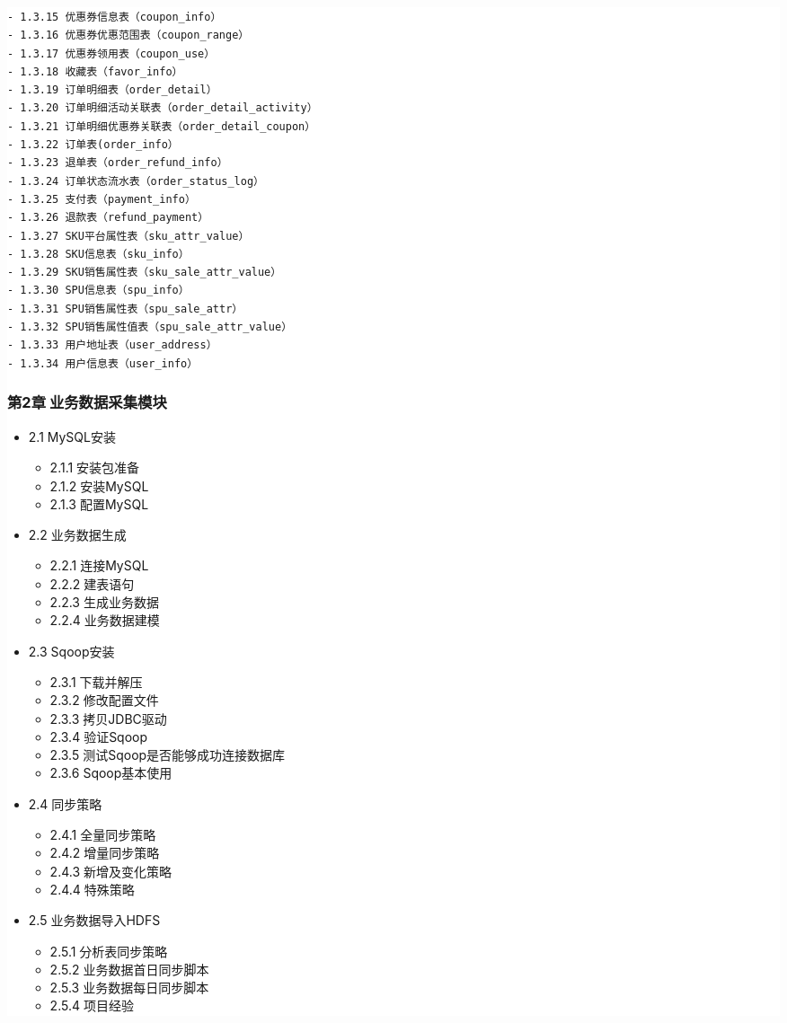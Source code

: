 	- 1.3.15 优惠券信息表（coupon_info）
	- 1.3.16 优惠券优惠范围表（coupon_range）
	- 1.3.17 优惠券领用表（coupon_use）
	- 1.3.18 收藏表（favor_info）
	- 1.3.19 订单明细表（order_detail）
	- 1.3.20 订单明细活动关联表（order_detail_activity）
	- 1.3.21 订单明细优惠券关联表（order_detail_coupon）
	- 1.3.22 订单表(order_info）
	- 1.3.23 退单表（order_refund_info）
	- 1.3.24 订单状态流水表（order_status_log）
	- 1.3.25 支付表（payment_info）
	- 1.3.26 退款表（refund_payment）
	- 1.3.27 SKU平台属性表（sku_attr_value）
	- 1.3.28 SKU信息表（sku_info）
	- 1.3.29 SKU销售属性表（sku_sale_attr_value）
	- 1.3.30 SPU信息表（spu_info）
	- 1.3.31 SPU销售属性表（spu_sale_attr）
	- 1.3.32 SPU销售属性值表（spu_sale_attr_value）
	- 1.3.33 用户地址表（user_address）
	- 1.3.34 用户信息表（user_info）

### 第2章 业务数据采集模块

- 2.1 MySQL安装

	- 2.1.1 安装包准备
	- 2.1.2 安装MySQL
	- 2.1.3 配置MySQL

- 2.2 业务数据生成

	- 2.2.1 连接MySQL
	- 2.2.2 建表语句
	- 2.2.3 生成业务数据
	- 2.2.4 业务数据建模

- 2.3 Sqoop安装

	- 2.3.1 下载并解压
	- 2.3.2 修改配置文件
	- 2.3.3 拷贝JDBC驱动
	- 2.3.4 验证Sqoop
	- 2.3.5 测试Sqoop是否能够成功连接数据库
	- 2.3.6 Sqoop基本使用

- 2.4 同步策略

	- 2.4.1 全量同步策略
	- 2.4.2 增量同步策略
	- 2.4.3 新增及变化策略
	- 2.4.4 特殊策略

- 2.5 业务数据导入HDFS

	- 2.5.1 分析表同步策略
	- 2.5.2 业务数据首日同步脚本
	- 2.5.3 业务数据每日同步脚本
	- 2.5.4 项目经验
